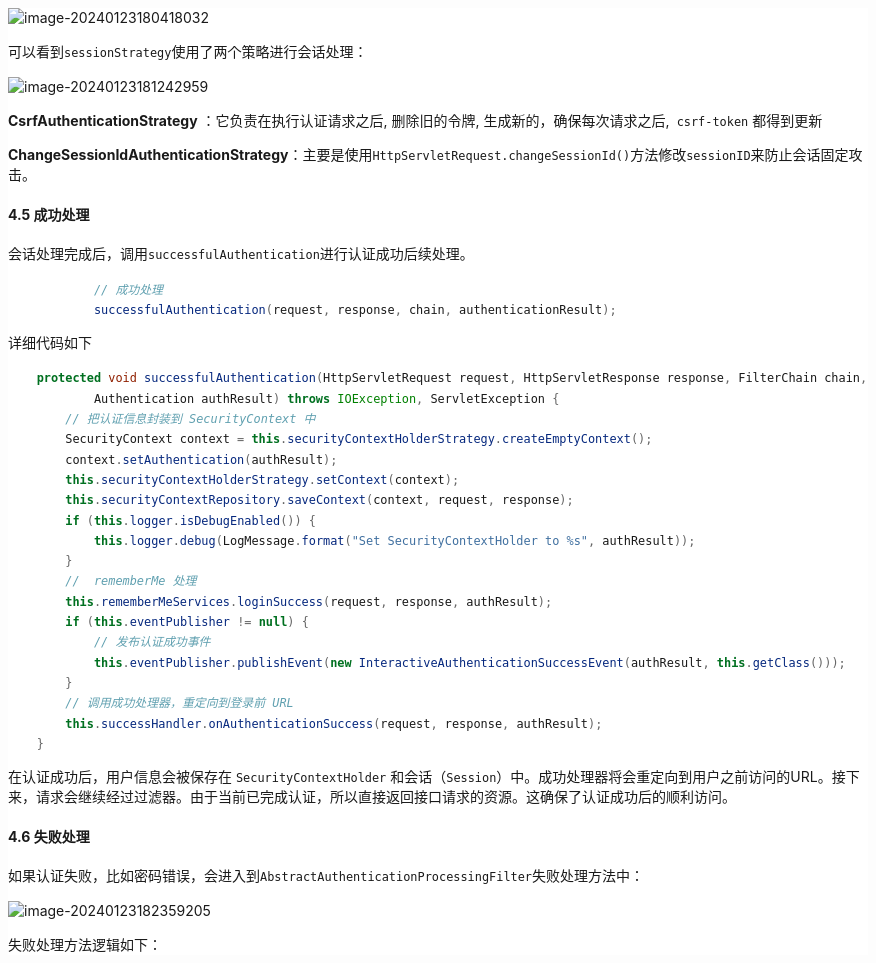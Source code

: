 ![image-20240123180418032](https://lixuanfengs.github.io/blog-images/Spring-Security6.x/image-20240123180418032.png)

可以看到`sessionStrategy`使用了两个策略进行会话处理：

![image-20240123181242959](https://lixuanfengs.github.io/blog-images/Spring-Security6.x/image-20240123181242959.png)

**CsrfAuthenticationStrategy** ：它负责在执行认证请求之后, 删除旧的令牌, 生成新的，确保每次请求之后,` csrf-token` 都得到更新

**ChangeSessionIdAuthenticationStrategy**：主要是使用`HttpServletRequest.changeSessionId()`方法修改`sessionID`来防止会话固定攻击。

#### 4.5 成功处理

会话处理完成后，调用`successfulAuthentication`进行认证成功后续处理。

```java
			// 成功处理
			successfulAuthentication(request, response, chain, authenticationResult);
```

详细代码如下

```java
	protected void successfulAuthentication(HttpServletRequest request, HttpServletResponse response, FilterChain chain,
			Authentication authResult) throws IOException, ServletException {
        // 把认证信息封装到 SecurityContext 中
		SecurityContext context = this.securityContextHolderStrategy.createEmptyContext();
		context.setAuthentication(authResult);
		this.securityContextHolderStrategy.setContext(context);
		this.securityContextRepository.saveContext(context, request, response);
		if (this.logger.isDebugEnabled()) {
			this.logger.debug(LogMessage.format("Set SecurityContextHolder to %s", authResult));
		}
        //  rememberMe 处理
		this.rememberMeServices.loginSuccess(request, response, authResult);
		if (this.eventPublisher != null) {
            // 发布认证成功事件
			this.eventPublisher.publishEvent(new InteractiveAuthenticationSuccessEvent(authResult, this.getClass()));
		}
        // 调用成功处理器，重定向到登录前 URL
		this.successHandler.onAuthenticationSuccess(request, response, authResult);
	}
```

在认证成功后，用户信息会被保存在 `SecurityContextHolder` 和会话（`Session`）中。成功处理器将会重定向到用户之前访问的URL。接下来，请求会继续经过过滤器。由于当前已完成认证，所以直接返回接口请求的资源。这确保了认证成功后的顺利访问。

#### 4.6 失败处理

如果认证失败，比如密码错误，会进入到`AbstractAuthenticationProcessingFilter`失败处理方法中：

![image-20240123182359205](https://lixuanfengs.github.io/blog-images/Spring-Security6.x/image-20240123182359205.png)

失败处理方法逻辑如下：

